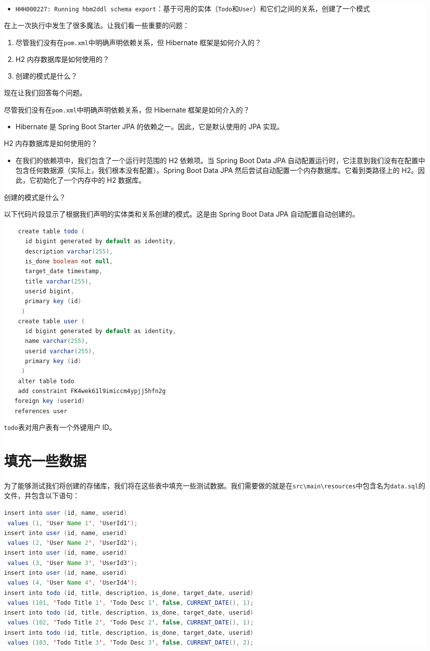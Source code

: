 +   `HHH000227: Running hbm2ddl schema export`：基于可用的实体（`Todo`和`User`）和它们之间的关系，创建了一个模式

在上一次执行中发生了很多魔法。让我们看一些重要的问题：

1.  尽管我们没有在`pom.xml`中明确声明依赖关系，但 Hibernate 框架是如何介入的？

1.  H2 内存数据库是如何使用的？

1.  创建的模式是什么？

现在让我们回答每个问题。

尽管我们没有在`pom.xml`中明确声明依赖关系，但 Hibernate 框架是如何介入的？

+   Hibernate 是 Spring Boot Starter JPA 的依赖之一。因此，它是默认使用的 JPA 实现。

H2 内存数据库是如何使用的？

+   在我们的依赖项中，我们包含了一个运行时范围的 H2 依赖项。当 Spring Boot Data JPA 自动配置运行时，它注意到我们没有在配置中包含任何数据源（实际上，我们根本没有配置）。Spring Boot Data JPA 然后尝试自动配置一个内存数据库。它看到类路径上的 H2。因此，它初始化了一个内存中的 H2 数据库。

创建的模式是什么？

以下代码片段显示了根据我们声明的实体类和关系创建的模式。这是由 Spring Boot Data JPA 自动配置自动创建的。

```java
    create table todo (
      id bigint generated by default as identity,
      description varchar(255),
      is_done boolean not null,
      target_date timestamp,
      title varchar(255),
      userid bigint,
      primary key (id)
     )
    create table user (
      id bigint generated by default as identity,
      name varchar(255),
      userid varchar(255),
      primary key (id)
     )
    alter table todo
    add constraint FK4wek61l9imiccm4ypjj5hfn2g
   foreign key (userid)
   references user
```

`todo`表对用户表有一个外键用户 ID。

# 填充一些数据

为了能够测试我们将创建的存储库，我们将在这些表中填充一些测试数据。我们需要做的就是在`src\main\resources`中包含名为`data.sql`的文件，并包含以下语句：

```java
insert into user (id, name, userid)
 values (1, 'User Name 1', 'UserId1');
insert into user (id, name, userid)
 values (2, 'User Name 2', 'UserId2');
insert into user (id, name, userid)
 values (3, 'User Name 3', 'UserId3');
insert into user (id, name, userid)
 values (4, 'User Name 4', 'UserId4');
insert into todo (id, title, description, is_done, target_date, userid)
 values (101, 'Todo Title 1', 'Todo Desc 1', false, CURRENT_DATE(), 1);
insert into todo (id, title, description, is_done, target_date, userid)
 values (102, 'Todo Title 2', 'Todo Desc 2', false, CURRENT_DATE(), 1);
insert into todo (id, title, description, is_done, target_date, userid)
 values (103, 'Todo Title 3', 'Todo Desc 3', false, CURRENT_DATE(), 2);
```
